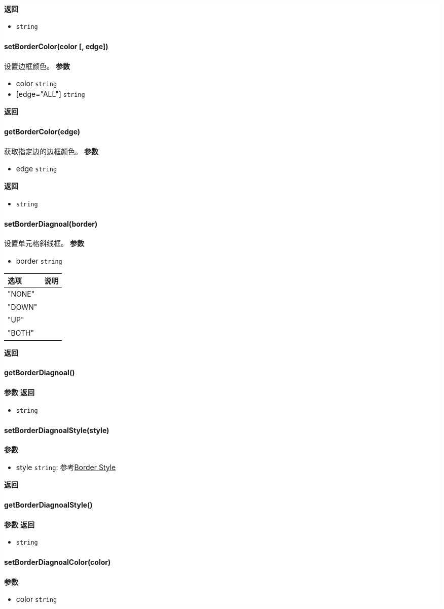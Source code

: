 **返回**
- `string`

#### setBorderColor(color [, edge])
设置边框颜色。
**参数**
- color `string`
- [edge="ALL"] `string`

**返回**

#### getBorderColor(edge)
获取指定边的边框颜色。
**参数**
- edge `string`

**返回**
- `string`

#### setBorderDiagnoal(border)
设置单元格斜线框。
**参数**
- border `string`

|选项|说明|
|:-|:-|
|"NONE"||
|"DOWN"||
|"UP"||
|"BOTH"||

**返回**

#### getBorderDiagnoal()
**参数**
**返回**
- `string`

#### setBorderDiagnoalStyle(style)
**参数**
- style `string`: 参考[Border Style](#index-border-style)

**返回**

#### getBorderDiagnoalStyle()
**参数**
**返回**
- `string`

#### setBorderDiagnoalColor(color)
**参数**
- color `string`
